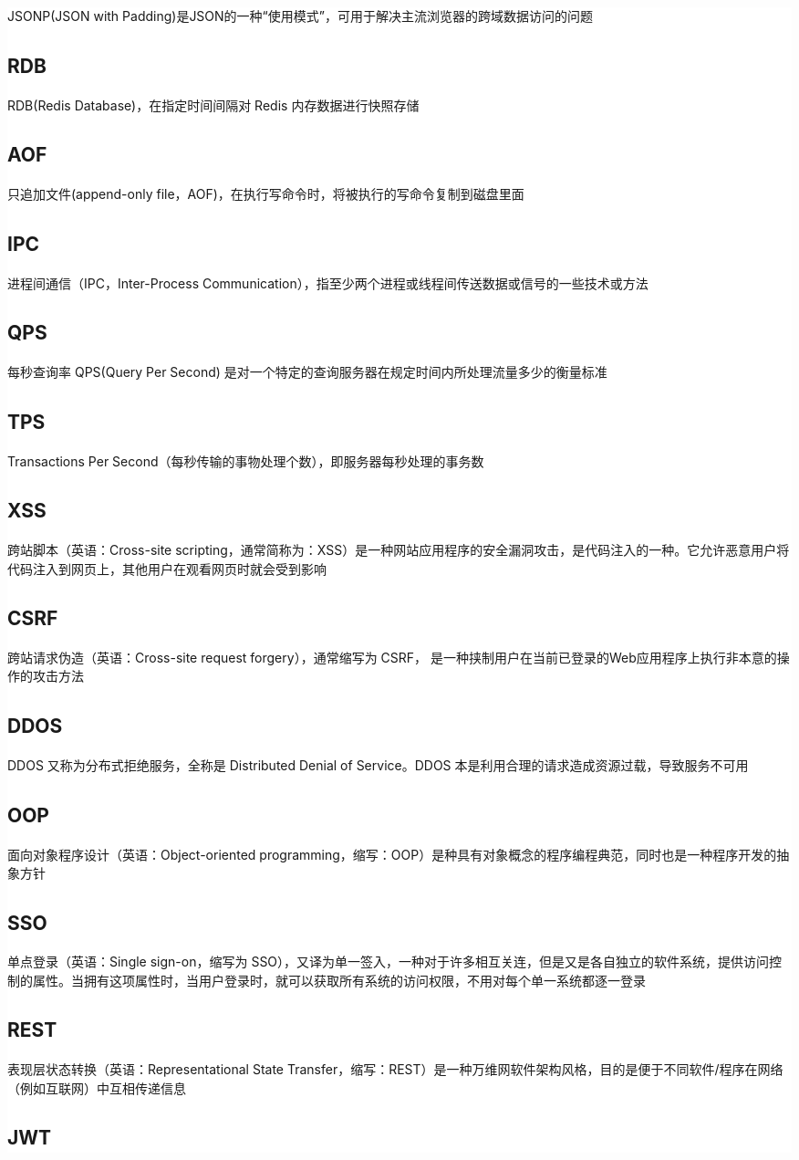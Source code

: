 JSONP(JSON with Padding)是JSON的一种“使用模式”，可用于解决主流浏览器的跨域数据访问的问题

## RDB

RDB(Redis Database)，在指定时间间隔对 Redis 内存数据进行快照存储

## AOF

只追加文件(append-only file，AOF)，在执行写命令时，将被执行的写命令复制到磁盘里面

## IPC

进程间通信（IPC，Inter-Process Communication），指至少两个进程或线程间传送数据或信号的一些技术或方法

## QPS

每秒查询率 QPS(Query Per Second) 是对一个特定的查询服务器在规定时间内所处理流量多少的衡量标准

## TPS

Transactions Per Second（每秒传输的事物处理个数），即服务器每秒处理的事务数

## XSS

跨站脚本（英语：Cross-site scripting，通常简称为：XSS）是一种网站应用程序的安全漏洞攻击，是代码注入的一种。它允许恶意用户将代码注入到网页上，其他用户在观看网页时就会受到影响

## CSRF

跨站请求伪造（英语：Cross-site request forgery），通常缩写为 CSRF， 是一种挟制用户在当前已登录的Web应用程序上执行非本意的操作的攻击方法

## DDOS

DDOS 又称为分布式拒绝服务，全称是 Distributed Denial of Service。DDOS 本是利用合理的请求造成资源过载，导致服务不可用

## OOP

面向对象程序设计（英语：Object-oriented programming，缩写：OOP）是种具有对象概念的程序编程典范，同时也是一种程序开发的抽象方针

## SSO

单点登录（英语：Single sign-on，缩写为 SSO），又译为单一签入，一种对于许多相互关连，但是又是各自独立的软件系统，提供访问控制的属性。当拥有这项属性时，当用户登录时，就可以获取所有系统的访问权限，不用对每个单一系统都逐一登录

## REST

表现层状态转换（英语：Representational State Transfer，缩写：REST）是一种万维网软件架构风格，目的是便于不同软件/程序在网络（例如互联网）中互相传递信息

## JWT
